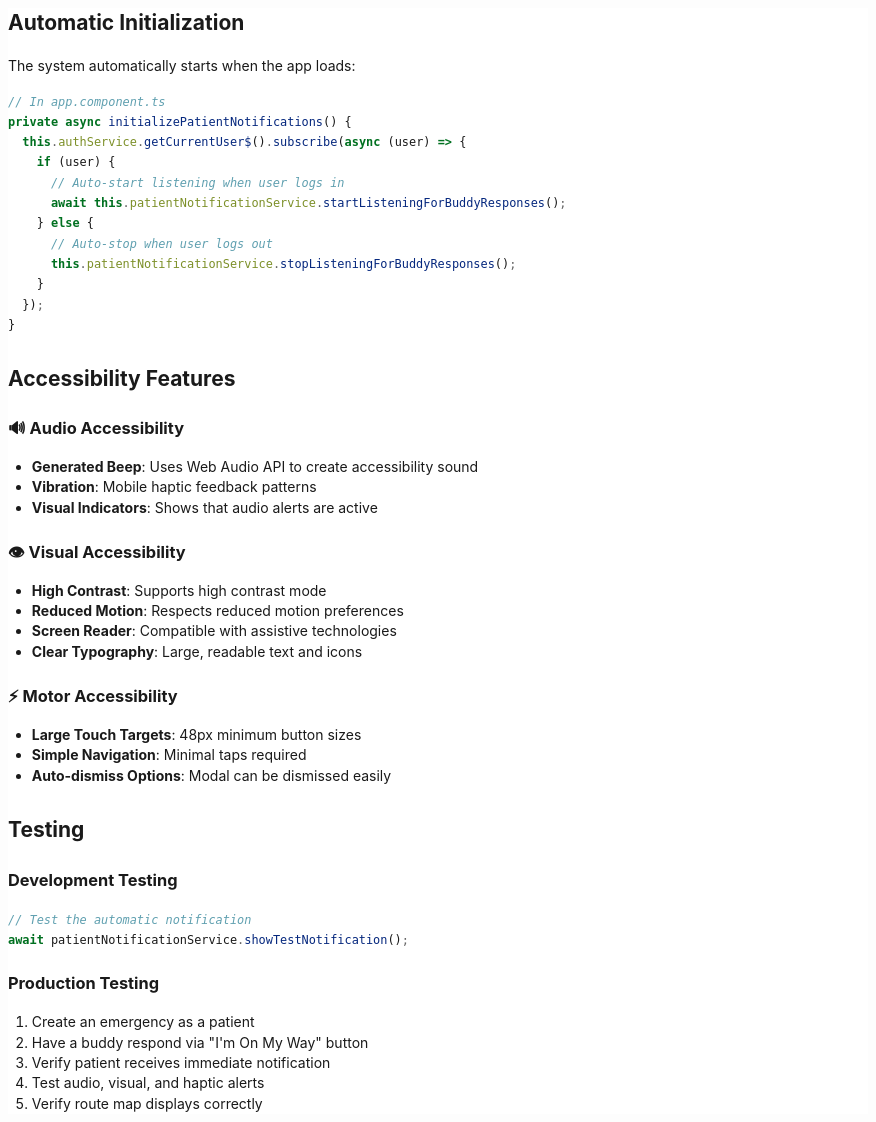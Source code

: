 ## Automatic Initialization

The system automatically starts when the app loads:

```typescript
// In app.component.ts
private async initializePatientNotifications() {
  this.authService.getCurrentUser$().subscribe(async (user) => {
    if (user) {
      // Auto-start listening when user logs in
      await this.patientNotificationService.startListeningForBuddyResponses();
    } else {
      // Auto-stop when user logs out
      this.patientNotificationService.stopListeningForBuddyResponses();
    }
  });
}
```

## Accessibility Features

### 🔊 **Audio Accessibility**
- **Generated Beep**: Uses Web Audio API to create accessibility sound
- **Vibration**: Mobile haptic feedback patterns
- **Visual Indicators**: Shows that audio alerts are active

### 👁️ **Visual Accessibility** 
- **High Contrast**: Supports high contrast mode
- **Reduced Motion**: Respects reduced motion preferences
- **Screen Reader**: Compatible with assistive technologies
- **Clear Typography**: Large, readable text and icons

### ⚡ **Motor Accessibility**
- **Large Touch Targets**: 48px minimum button sizes
- **Simple Navigation**: Minimal taps required
- **Auto-dismiss Options**: Modal can be dismissed easily

## Testing

### Development Testing
```typescript
// Test the automatic notification
await patientNotificationService.showTestNotification();
```

### Production Testing
1. Create an emergency as a patient
2. Have a buddy respond via "I'm On My Way" button
3. Verify patient receives immediate notification
4. Test audio, visual, and haptic alerts
5. Verify route map displays correctly
